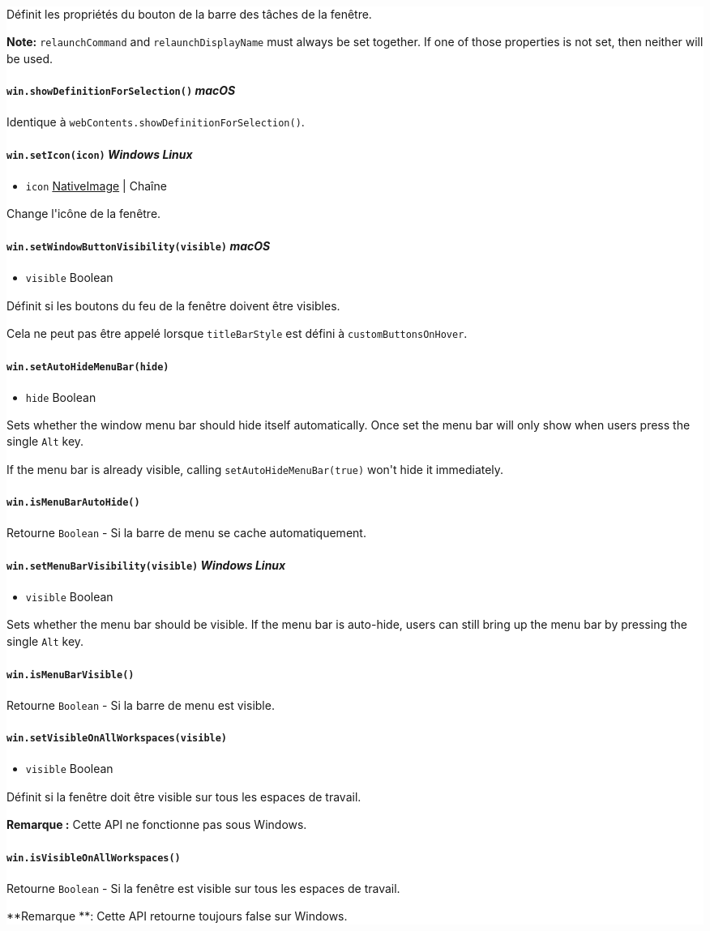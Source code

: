 Définit les propriétés du bouton de la barre des tâches de la fenêtre.

**Note:** `relaunchCommand` and `relaunchDisplayName` must always be set together. If one of those properties is not set, then neither will be used.

#### `win.showDefinitionForSelection()` _macOS_

Identique à `webContents.showDefinitionForSelection()`.

#### `win.setIcon(icon)` _Windows_ _Linux_

* `icon` [NativeImage](native-image.md) | Chaîne

Change l'icône de la fenêtre.

#### `win.setWindowButtonVisibility(visible)` _macOS_

* `visible` Boolean

Définit si les boutons du feu de la fenêtre doivent être visibles.

Cela ne peut pas être appelé lorsque `titleBarStyle` est défini à `customButtonsOnHover`.

#### `win.setAutoHideMenuBar(hide)`

* `hide` Boolean

Sets whether the window menu bar should hide itself automatically. Once set the menu bar will only show when users press the single `Alt` key.

If the menu bar is already visible, calling `setAutoHideMenuBar(true)` won't hide it immediately.

#### `win.isMenuBarAutoHide()`

Retourne `Boolean` - Si la barre de menu se cache automatiquement.

#### `win.setMenuBarVisibility(visible)` _Windows_ _Linux_

* `visible` Boolean

Sets whether the menu bar should be visible. If the menu bar is auto-hide, users can still bring up the menu bar by pressing the single `Alt` key.

#### `win.isMenuBarVisible()`

Retourne `Boolean` - Si la barre de menu est visible.

#### `win.setVisibleOnAllWorkspaces(visible)`

* `visible` Boolean

Définit si la fenêtre doit être visible sur tous les espaces de travail.

**Remarque :** Cette API ne fonctionne pas sous Windows.

#### `win.isVisibleOnAllWorkspaces()`

Retourne `Boolean` - Si la fenêtre est visible sur tous les espaces de travail.

**Remarque **: Cette API retourne toujours false sur Windows.
